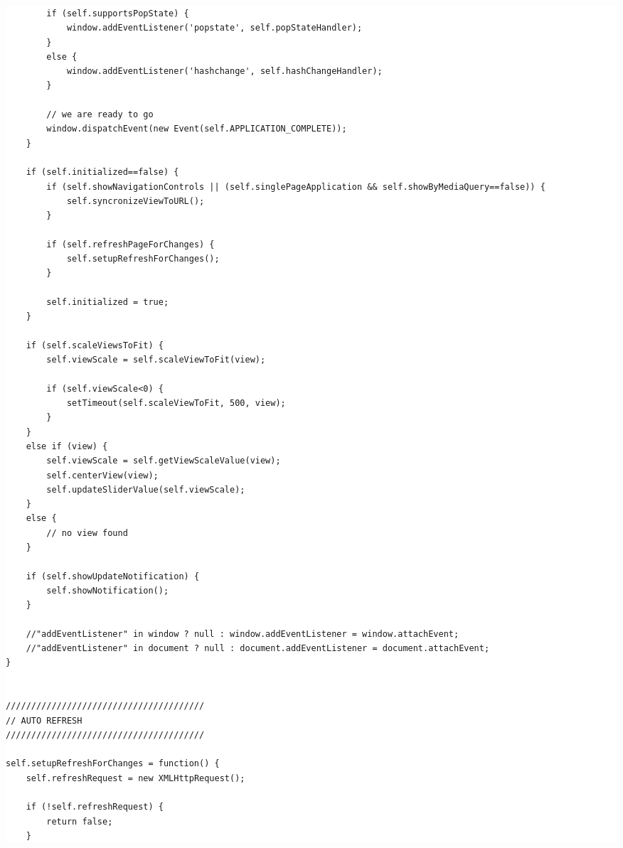 			if (self.supportsPopState) {
				window.addEventListener('popstate', self.popStateHandler);
			}
			else {
				window.addEventListener('hashchange', self.hashChangeHandler);
			}

			// we are ready to go
			window.dispatchEvent(new Event(self.APPLICATION_COMPLETE));
		}

		if (self.initialized==false) {
			if (self.showNavigationControls || (self.singlePageApplication && self.showByMediaQuery==false)) {
				self.syncronizeViewToURL();
			}
	
			if (self.refreshPageForChanges) {
				self.setupRefreshForChanges();
			}
	
			self.initialized = true;
		}
		
		if (self.scaleViewsToFit) {
			self.viewScale = self.scaleViewToFit(view);
			
			if (self.viewScale<0) {
				setTimeout(self.scaleViewToFit, 500, view);
			}
		}
		else if (view) {
			self.viewScale = self.getViewScaleValue(view);
			self.centerView(view);
			self.updateSliderValue(self.viewScale);
		}
		else {
			// no view found
		}
	
		if (self.showUpdateNotification) {
			self.showNotification();
		}
	
		//"addEventListener" in window ? null : window.addEventListener = window.attachEvent;
		//"addEventListener" in document ? null : document.addEventListener = document.attachEvent;
	}


	///////////////////////////////////////
	// AUTO REFRESH 
	///////////////////////////////////////

	self.setupRefreshForChanges = function() {
		self.refreshRequest = new XMLHttpRequest();

		if (!self.refreshRequest) {
			return false;
		}
